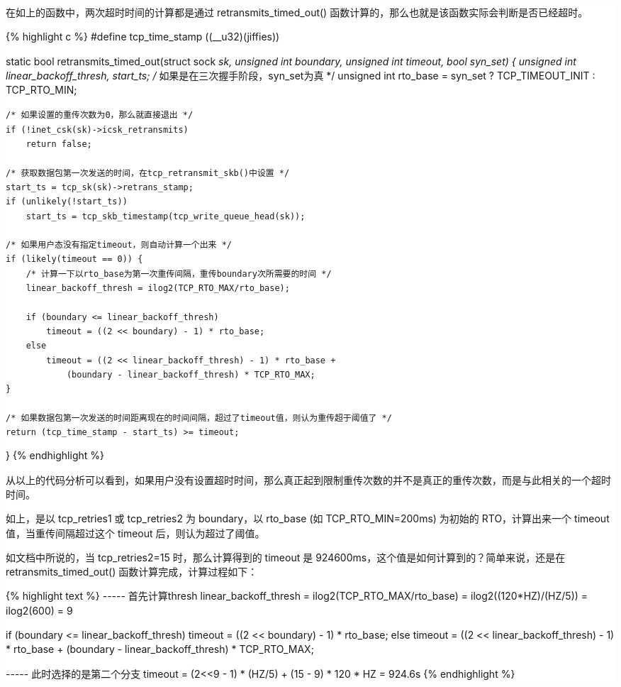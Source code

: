在如上的函数中，两次超时时间的计算都是通过 retransmits_timed_out() 函数计算的，那么也就是该函数实际会判断是否已经超时。

{% highlight c %}
#define tcp_time_stamp      ((__u32)(jiffies))

static bool retransmits_timed_out(struct sock *sk,
                  unsigned int boundary,
                  unsigned int timeout,
                  bool syn_set)
{
    unsigned int linear_backoff_thresh, start_ts;
    /* 如果是在三次握手阶段，syn_set为真 */
    unsigned int rto_base = syn_set ? TCP_TIMEOUT_INIT : TCP_RTO_MIN;

    /* 如果设置的重传次数为0，那么就直接退出 */
    if (!inet_csk(sk)->icsk_retransmits)
        return false;

    /* 获取数据包第一次发送的时间，在tcp_retransmit_skb()中设置 */
    start_ts = tcp_sk(sk)->retrans_stamp;
    if (unlikely(!start_ts))
        start_ts = tcp_skb_timestamp(tcp_write_queue_head(sk));

    /* 如果用户态没有指定timeout，则自动计算一个出来 */
    if (likely(timeout == 0)) {
        /* 计算一下以rto_base为第一次重传间隔，重传boundary次所需要的时间 */
        linear_backoff_thresh = ilog2(TCP_RTO_MAX/rto_base);

        if (boundary <= linear_backoff_thresh)
            timeout = ((2 << boundary) - 1) * rto_base;
        else
            timeout = ((2 << linear_backoff_thresh) - 1) * rto_base +
                (boundary - linear_backoff_thresh) * TCP_RTO_MAX;
    }

    /* 如果数据包第一次发送的时间距离现在的时间间隔，超过了timeout值，则认为重传超于阈值了 */
    return (tcp_time_stamp - start_ts) >= timeout;
}
{% endhighlight %}

从以上的代码分析可以看到，如果用户没有设置超时时间，那么真正起到限制重传次数的并不是真正的重传次数，而是与此相关的一个超时时间。

如上，是以 tcp_retries1 或 tcp_retries2 为 boundary，以 rto_base (如 TCP_RTO_MIN=200ms) 为初始的 RTO，计算出来一个 timeout 值，当重传间隔超过这个 timeout 后，则认为超过了阈值。

如文档中所说的，当 tcp_retries2=15 时，那么计算得到的 timeout 是 924600ms，这个值是如何计算到的？简单来说，还是在 retransmits_timed_out() 函数计算完成，计算过程如下：

{% highlight text %}
----- 首先计算thresh
linear_backoff_thresh = ilog2(TCP_RTO_MAX/rto_base) = ilog2((120*HZ)/(HZ/5)) = ilog2(600) = 9

if (boundary <= linear_backoff_thresh)
    timeout = ((2 << boundary) - 1) * rto_base;
else
    timeout = ((2 << linear_backoff_thresh) - 1) * rto_base +
        (boundary - linear_backoff_thresh) * TCP_RTO_MAX;

----- 此时选择的是第二个分支
timeout = (2<<9 - 1) * (HZ/5) + (15 - 9) * 120 * HZ = 924.6s
{% endhighlight %}
